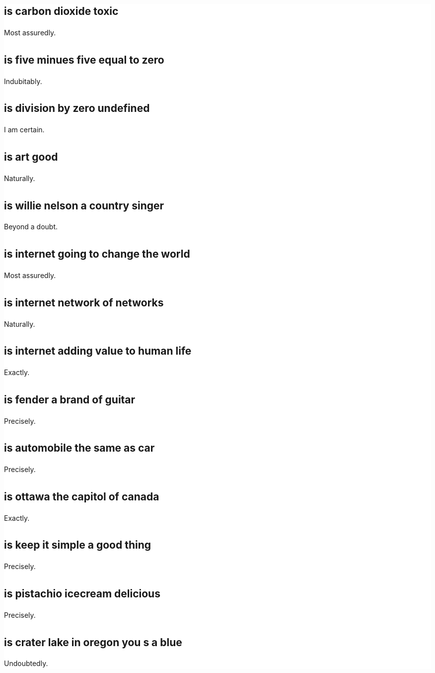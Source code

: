 ## is carbon dioxide toxic
Most assuredly.

## is five minues five equal to zero
Indubitably.

## is division by zero undefined
I am certain.

## is art good
Naturally.

## is willie nelson a country singer
Beyond a doubt.

## is internet going to change the world
Most assuredly.

## is internet network of networks
Naturally.

## is internet adding value to human life
Exactly.

## is fender a brand of guitar
Precisely.

## is automobile the same as car
Precisely.

## is ottawa the capitol of canada
Exactly.

## is keep it simple a good thing
Precisely.

## is pistachio icecream delicious
Precisely.

## is crater lake in oregon you s a blue
Undoubtedly.
